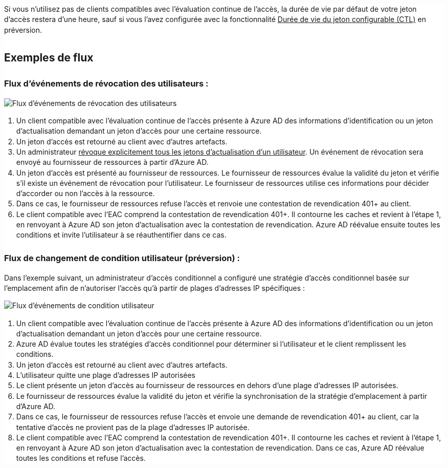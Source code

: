 Si vous n’utilisez pas de clients compatibles avec l’évaluation continue de l’accès, la durée de vie par défaut de votre jeton d’accès restera d’une heure, sauf si vous l’avez configurée avec la fonctionnalité [Durée de vie du jeton configurable (CTL)](../develop/active-directory-configurable-token-lifetimes.md) en préversion.

## <a name="example-flows"></a>Exemples de flux

### <a name="user-revocation-event-flow"></a>Flux d’événements de révocation des utilisateurs :

![Flux d’événements de révocation des utilisateurs](./media/concept-continuous-access-evaluation/user-revocation-event-flow.png)

1. Un client compatible avec l’évaluation continue de l’accès présente à Azure AD des informations d’identification ou un jeton d’actualisation demandant un jeton d’accès pour une certaine ressource.
1. Un jeton d’accès est retourné au client avec d’autres artefacts.
1. Un administrateur [révoque explicitement tous les jetons d’actualisation d’un utilisateur](/powershell/module/azuread/revoke-azureaduserallrefreshtoken). Un événement de révocation sera envoyé au fournisseur de ressources à partir d’Azure AD.
1. Un jeton d’accès est présenté au fournisseur de ressources. Le fournisseur de ressources évalue la validité du jeton et vérifie s’il existe un événement de révocation pour l’utilisateur. Le fournisseur de ressources utilise ces informations pour décider d’accorder ou non l’accès à la ressource.
1. Dans ce cas, le fournisseur de ressources refuse l’accès et renvoie une contestation de revendication 401+ au client.
1. Le client compatible avec l’EAC comprend la contestation de revendication 401+. Il contourne les caches et revient à l’étape 1, en renvoyant à Azure AD son jeton d’actualisation avec la contestation de revendication. Azure AD réévalue ensuite toutes les conditions et invite l’utilisateur à se réauthentifier dans ce cas.

### <a name="user-condition-change-flow-preview"></a>Flux de changement de condition utilisateur (préversion) :

Dans l’exemple suivant, un administrateur d’accès conditionnel a configuré une stratégie d’accès conditionnel basée sur l’emplacement afin de n’autoriser l’accès qu’à partir de plages d’adresses IP spécifiques :

![Flux d’événements de condition utilisateur](./media/concept-continuous-access-evaluation/user-condition-change-flow.png)

1. Un client compatible avec l’évaluation continue de l’accès présente à Azure AD des informations d’identification ou un jeton d’actualisation demandant un jeton d’accès pour une certaine ressource.
1. Azure AD évalue toutes les stratégies d’accès conditionnel pour déterminer si l’utilisateur et le client remplissent les conditions.
1. Un jeton d’accès est retourné au client avec d’autres artefacts.
1. L’utilisateur quitte une plage d’adresses IP autorisées
1. Le client présente un jeton d’accès au fournisseur de ressources en dehors d’une plage d’adresses IP autorisées.
1. Le fournisseur de ressources évalue la validité du jeton et vérifie la synchronisation de la stratégie d’emplacement à partir d’Azure AD.
1. Dans ce cas, le fournisseur de ressources refuse l’accès et envoie une demande de revendication 401+ au client, car la tentative d’accès ne provient pas de la plage d’adresses IP autorisée.
1. Le client compatible avec l’EAC comprend la contestation de revendication 401+. Il contourne les caches et revient à l’étape 1, en renvoyant à Azure AD son jeton d’actualisation avec la contestation de revendication. Dans ce cas, Azure AD réévalue toutes les conditions et refuse l’accès.
